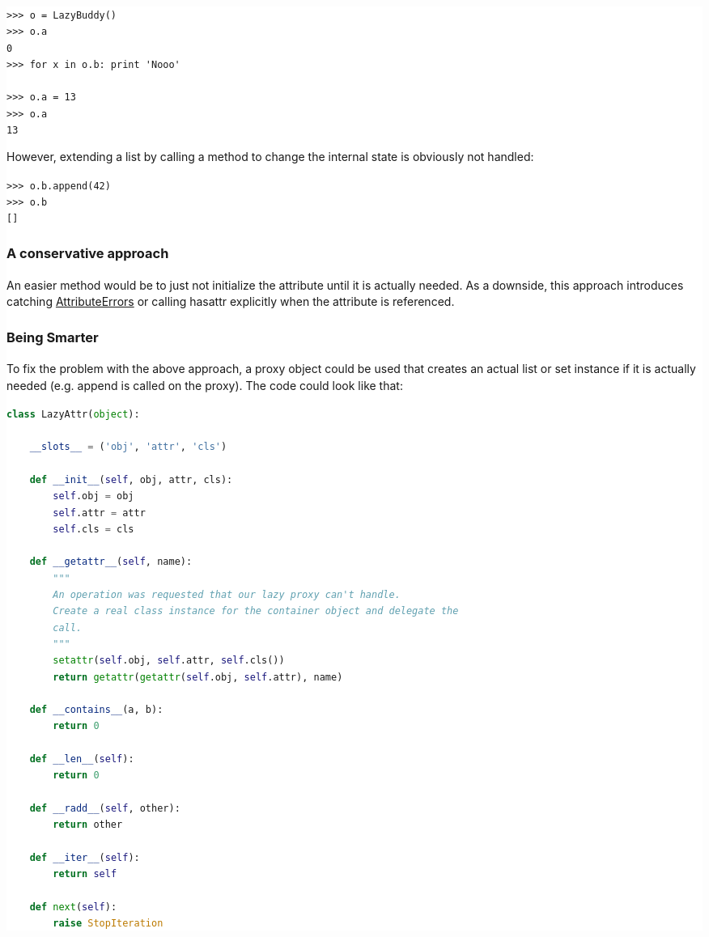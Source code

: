 
```txt
>>> o = LazyBuddy()
>>> o.a
0
>>> for x in o.b: print 'Nooo'

>>> o.a = 13
>>> o.a
13
```
However, extending a list by calling a method to change the internal state is obviously not handled: 


```txt
>>> o.b.append(42)
>>> o.b
[]
```

### A conservative approach

An easier method would be to just not initialize the attribute until it is actually needed. As a downside, this approach introduces catching [AttributeErrors](AttributeErrors) or calling hasattr explicitly when the attribute is referenced. 


### Being Smarter

To fix the problem with the above approach, a proxy object could be used that creates an actual list or set instance if it is actually needed (e.g. append is called on the proxy). The code could look like that: 


```python
class LazyAttr(object):

    __slots__ = ('obj', 'attr', 'cls')

    def __init__(self, obj, attr, cls):
        self.obj = obj
        self.attr = attr
        self.cls = cls

    def __getattr__(self, name):
        """
        An operation was requested that our lazy proxy can't handle.
        Create a real class instance for the container object and delegate the
        call.
        """
        setattr(self.obj, self.attr, self.cls())
        return getattr(getattr(self.obj, self.attr), name)

    def __contains__(a, b):
        return 0

    def __len__(self):
        return 0

    def __radd__(self, other):
        return other

    def __iter__(self):
        return self

    def next(self):
        raise StopIteration
```